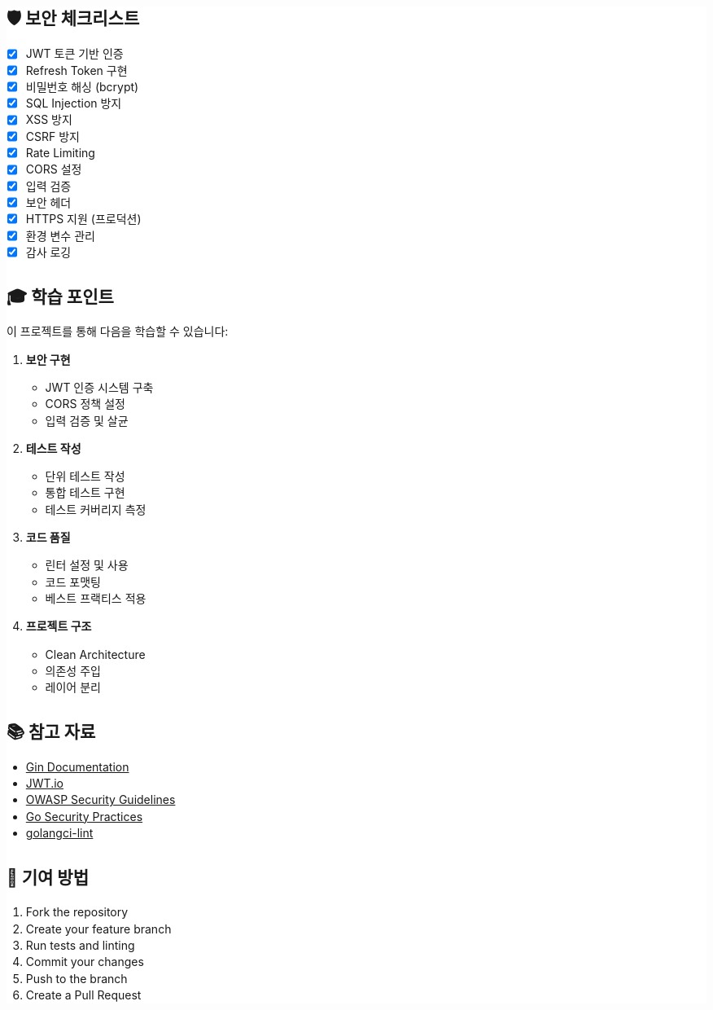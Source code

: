 ## 🛡️ 보안 체크리스트

- [x] JWT 토큰 기반 인증
- [x] Refresh Token 구현
- [x] 비밀번호 해싱 (bcrypt)
- [x] SQL Injection 방지
- [x] XSS 방지
- [x] CSRF 방지
- [x] Rate Limiting
- [x] CORS 설정
- [x] 입력 검증
- [x] 보안 헤더
- [x] HTTPS 지원 (프로덕션)
- [x] 환경 변수 관리
- [x] 감사 로깅

## 🎓 학습 포인트

이 프로젝트를 통해 다음을 학습할 수 있습니다:

1. **보안 구현**
   - JWT 인증 시스템 구축
   - CORS 정책 설정
   - 입력 검증 및 살균

2. **테스트 작성**
   - 단위 테스트 작성
   - 통합 테스트 구현
   - 테스트 커버리지 측정

3. **코드 품질**
   - 린터 설정 및 사용
   - 코드 포맷팅
   - 베스트 프랙티스 적용

4. **프로젝트 구조**
   - Clean Architecture
   - 의존성 주입
   - 레이어 분리

## 📚 참고 자료

- [Gin Documentation](https://gin-gonic.com/docs/)
- [JWT.io](https://jwt.io/)
- [OWASP Security Guidelines](https://owasp.org/)
- [Go Security Practices](https://github.com/OWASP/Go-SCP)
- [golangci-lint](https://golangci-lint.run/)

## 🤝 기여 방법

1. Fork the repository
2. Create your feature branch
3. Run tests and linting
4. Commit your changes
5. Push to the branch
6. Create a Pull Request
